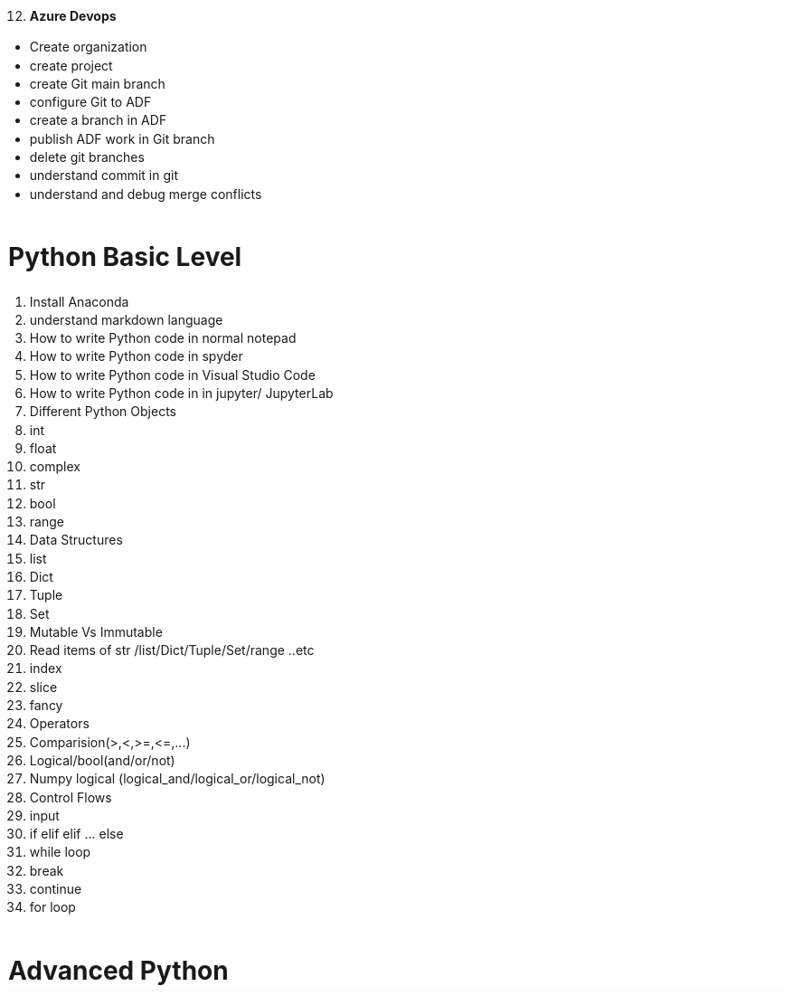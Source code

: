 12. **Azure Devops**

- Create organization
- create project
- create Git main branch
- configure Git to ADF
- create a branch in ADF
- publish ADF work in Git branch
- delete git branches
- understand commit in git
- understand and debug merge conflicts 


# Python Basic Level

1. Install Anaconda
1. understand markdown language
1. How to write Python code in normal notepad
2. How to write Python code in spyder
3. How to write Python code in Visual Studio Code
4. How to write Python code in in jupyter/ JupyterLab
5. Different Python Objects
1. int
2. float
3. complex
4. str
5. bool
6. range
6. Data Structures
1. list
2. Dict
3. Tuple
4. Set
5. Mutable Vs Immutable
7. Read items of str /list/Dict/Tuple/Set/range ..etc
1. index
2. slice
3. fancy
8. Operators
1. Comparision(>,<,>=,<=,...)
2. Logical/bool(and/or/not)
3. Numpy logical (logical_and/logical_or/logical_not)
9. Control Flows
1. input
2. if elif elif ... else
3. while loop
4. break
5. continue
6. for loop

# Advanced Python
